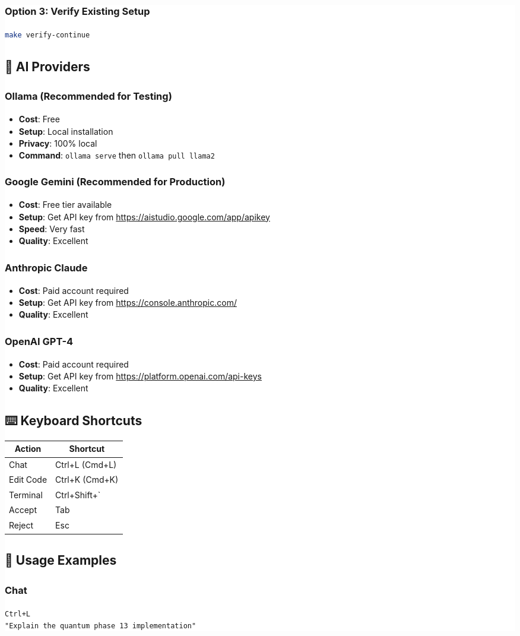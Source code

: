 ### Option 3: Verify Existing Setup
```bash
make verify-continue
```

## 🤖 AI Providers

### Ollama (Recommended for Testing)
- **Cost**: Free
- **Setup**: Local installation
- **Privacy**: 100% local
- **Command**: `ollama serve` then `ollama pull llama2`

### Google Gemini (Recommended for Production)
- **Cost**: Free tier available
- **Setup**: Get API key from https://aistudio.google.com/app/apikey
- **Speed**: Very fast
- **Quality**: Excellent

### Anthropic Claude
- **Cost**: Paid account required
- **Setup**: Get API key from https://console.anthropic.com/
- **Quality**: Excellent

### OpenAI GPT-4
- **Cost**: Paid account required
- **Setup**: Get API key from https://platform.openai.com/api-keys
- **Quality**: Excellent

## ⌨️ Keyboard Shortcuts

| Action | Shortcut |
|--------|----------|
| Chat | Ctrl+L (Cmd+L) |
| Edit Code | Ctrl+K (Cmd+K) |
| Terminal | Ctrl+Shift+` |
| Accept | Tab |
| Reject | Esc |

## 💬 Usage Examples

### Chat
```
Ctrl+L
"Explain the quantum phase 13 implementation"
```
